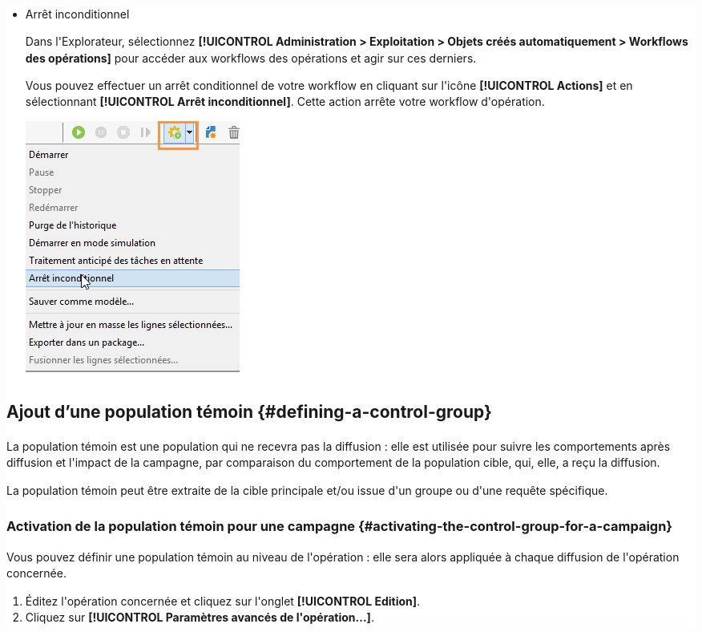 * Arrêt inconditionnel

  Dans l&#39;Explorateur, sélectionnez **[!UICONTROL Administration > Exploitation > Objets créés automatiquement > Workflows des opérations]** pour accéder aux workflows des opérations et agir sur ces derniers.

  Vous pouvez effectuer un arrêt conditionnel de votre workflow en cliquant sur l&#39;icône **[!UICONTROL Actions]** et en sélectionnant **[!UICONTROL Arrêt inconditionnel]**. Cette action arrête votre workflow d&#39;opération.

  ![](assets/s_user_segmentation_stop_unconditional.png)

## Ajout d’une population témoin {#defining-a-control-group}

La population témoin est une population qui ne recevra pas la diffusion : elle est utilisée pour suivre les comportements après diffusion et l&#39;impact de la campagne, par comparaison du comportement de la population cible, qui, elle, a reçu la diffusion.

La population témoin peut être extraite de la cible principale et/ou issue d&#39;un groupe ou d&#39;une requête spécifique.

### Activation de la population témoin pour une campagne {#activating-the-control-group-for-a-campaign}

Vous pouvez définir une population témoin au niveau de l&#39;opération : elle sera alors appliquée à chaque diffusion de l&#39;opération concernée.

1. Éditez l&#39;opération concernée et cliquez sur l&#39;onglet **[!UICONTROL Edition]**.
1. Cliquez sur **[!UICONTROL Paramètres avancés de l&#39;opération...]**.
